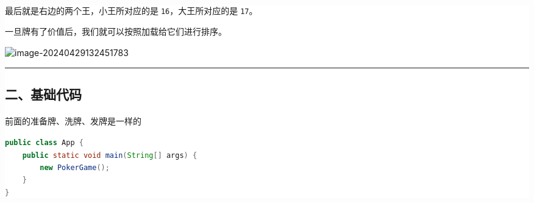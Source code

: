 最后就是右边的两个王，小王所对应的是 `16`，大王所对应的是 `17`。

一旦牌有了价值后，我们就可以按照加载给它们进行排序。

![image-20240429132451783](./assets/image-20240429132451783.png)

----

## 二、基础代码

前面的准备牌、洗牌、发牌是一样的

~~~java
public class App {
    public static void main(String[] args) {
        new PokerGame();
    }
}

